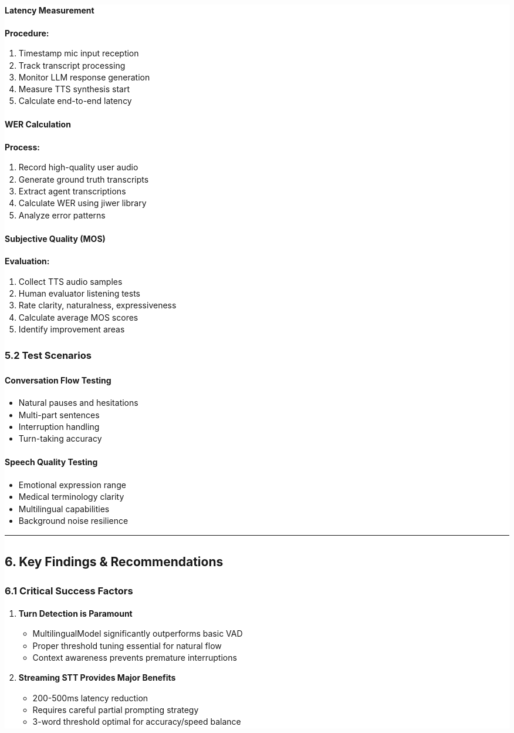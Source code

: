 #### Latency Measurement
**Procedure:**
1. Timestamp mic input reception
2. Track transcript processing
3. Monitor LLM response generation
4. Measure TTS synthesis start
5. Calculate end-to-end latency

#### WER Calculation
**Process:**
1. Record high-quality user audio
2. Generate ground truth transcripts
3. Extract agent transcriptions
4. Calculate WER using jiwer library
5. Analyze error patterns

#### Subjective Quality (MOS)
**Evaluation:**
1. Collect TTS audio samples
2. Human evaluator listening tests
3. Rate clarity, naturalness, expressiveness
4. Calculate average MOS scores
5. Identify improvement areas

### 5.2 Test Scenarios

#### Conversation Flow Testing
- Natural pauses and hesitations
- Multi-part sentences
- Interruption handling
- Turn-taking accuracy

#### Speech Quality Testing
- Emotional expression range
- Medical terminology clarity
- Multilingual capabilities
- Background noise resilience

---

## 6. Key Findings & Recommendations

### 6.1 Critical Success Factors

1. **Turn Detection is Paramount**
   - MultilingualModel significantly outperforms basic VAD
   - Proper threshold tuning essential for natural flow
   - Context awareness prevents premature interruptions

2. **Streaming STT Provides Major Benefits**
   - 200-500ms latency reduction
   - Requires careful partial prompting strategy
   - 3-word threshold optimal for accuracy/speed balance
